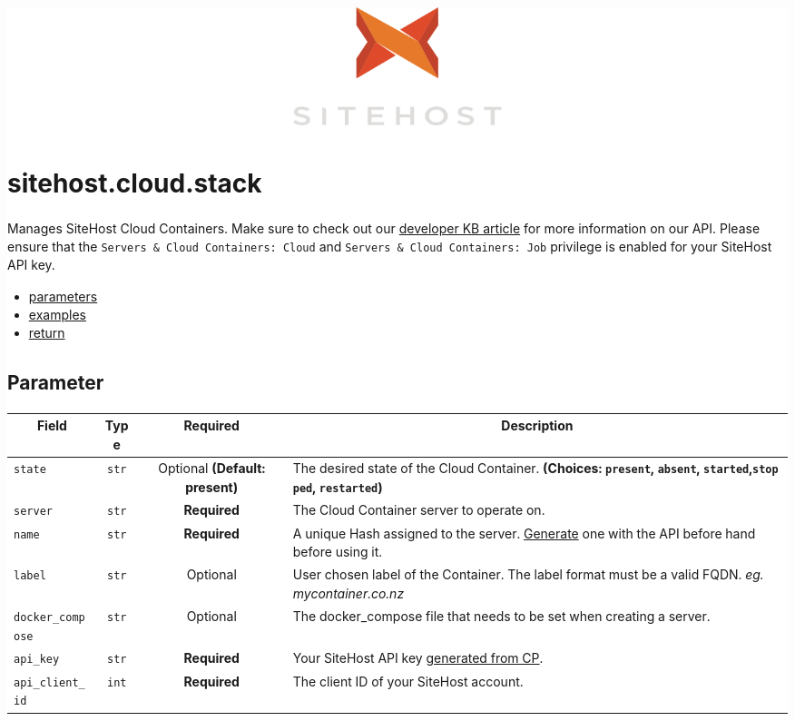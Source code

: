 <p align="center">
    <a href="https://sitehost.nz" target="_blank">
        <img src="https://raw.githubusercontent.com/sitehostnz/sitehost_ansible/main/.github/sitehost-logo.svg" alt="SiteHost"  height="130">
    </a>
</p>

# sitehost.cloud.stack
Manages SiteHost Cloud Containers. Make sure to check out our [developer KB article](https://kb.sitehost.nz/developers) for more information on our API. Please ensure that the `Servers & Cloud Containers: Cloud` and `Servers & Cloud Containers: Job` privilege is enabled for your SiteHost API key.

- [parameters](#parameter)
- [examples](#examples)
- [return](#return-values)

## Parameter
| Field     | Type | Required | Description                                                                  |
|-----------|------|----------|------------------------------------------------------------------------------|
| `state` | <center>`str`</center> | <center>Optional **(Default: present)**</center> | The desired state of the Cloud Container.  **(Choices: `present`, `absent`, `started`,`stopped`, `restarted`)** |
| `server` | <center>`str`</center> | <center>**Required**</center> |The Cloud Container server to operate on.  |
| `name` | <center>`str`</center> |<center>**Required**</center> | A unique Hash assigned to the server. [Generate](https://docs.sitehost.nz/api/v1.2/?path=/cloud/stack/generate_name&action=GET) one with the API before hand before using it.|
| `label` | <center>`str`</center> | <center>Optional</center> | User chosen label of the Container. The label format must be a valid FQDN. *eg. mycontainer.co.nz* |
| `docker_compose` | <center>`str`</center> | <center>Optional</center> | The docker_compose file that needs to be set when creating a server. |
| `api_key` | <center>`str`</center> | <center>**Required**</center> | Your SiteHost API key [generated from CP](https://kb.sitehost.nz/developers/api#creating-an-api-key). |
| `api_client_id` | <center>`int`</center> | <center>**Required**</center> | The client ID of your SiteHost account. |
